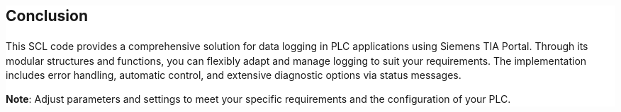 ## Conclusion

This SCL code provides a comprehensive solution for data logging in PLC applications using Siemens TIA Portal. Through its modular structures and functions, you can flexibly adapt and manage logging to suit your requirements. The implementation includes error handling, automatic control, and extensive diagnostic options via status messages.

**Note**: Adjust parameters and settings to meet your specific requirements and the configuration of your PLC.
```